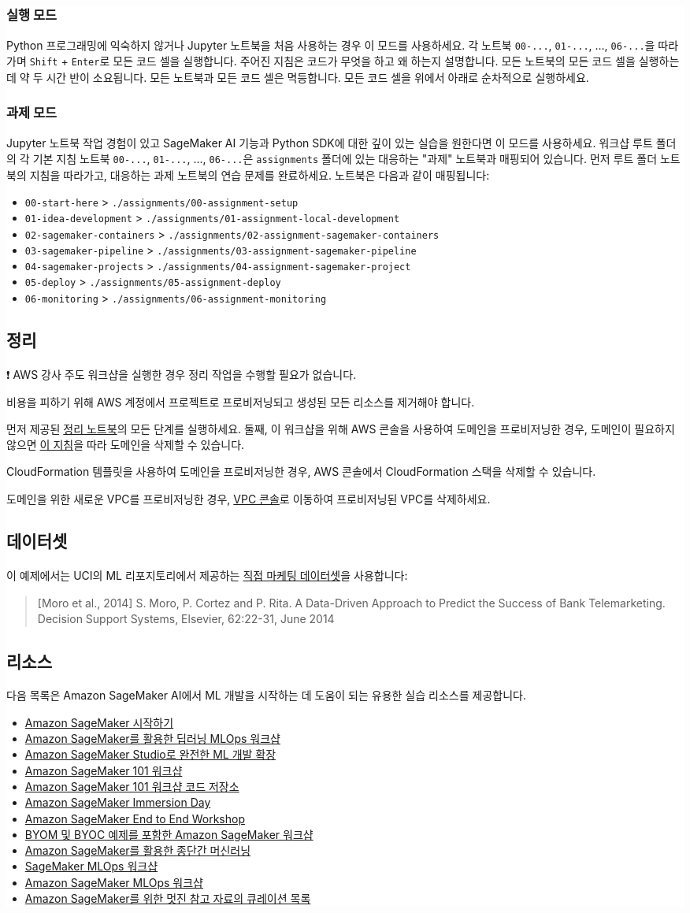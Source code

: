 
### 실행 모드
Python 프로그래밍에 익숙하지 않거나 Jupyter 노트북을 처음 사용하는 경우 이 모드를 사용하세요. 각 노트북 `00-...`, `01-...`, ..., `06-...`을 따라가며 `Shift` + `Enter`로 모든 코드 셀을 실행합니다. 주어진 지침은 코드가 무엇을 하고 왜 하는지 설명합니다. 모든 노트북의 모든 코드 셀을 실행하는 데 약 두 시간 반이 소요됩니다.
모든 노트북과 모든 코드 셀은 멱등합니다. 모든 코드 셀을 위에서 아래로 순차적으로 실행하세요.

### 과제 모드
Jupyter 노트북 작업 경험이 있고 SageMaker AI 기능과 Python SDK에 대한 깊이 있는 실습을 원한다면 이 모드를 사용하세요.
워크샵 루트 폴더의 각 기본 지침 노트북 `00-...`, `01-...`, ..., `06-...`은 `assignments` 폴더에 있는 대응하는 "과제" 노트북과 매핑되어 있습니다. 먼저 루트 폴더 노트북의 지침을 따라가고, 대응하는 과제 노트북의 연습 문제를 완료하세요. 노트북은 다음과 같이 매핑됩니다:
-  `00-start-here` > `./assignments/00-assignment-setup`
-  `01-idea-development` > `./assignments/01-assignment-local-development`
-  `02-sagemaker-containers` > `./assignments/02-assignment-sagemaker-containers`
-  `03-sagemaker-pipeline` > `./assignments/03-assignment-sagemaker-pipeline`
-  `04-sagemaker-projects` > `./assignments/04-assignment-sagemaker-project`
-  `05-deploy` > `./assignments/05-assignment-deploy`
-  `06-monitoring` > `./assignments/06-assignment-monitoring`

## 정리
❗ AWS 강사 주도 워크샵을 실행한 경우 정리 작업을 수행할 필요가 없습니다.

비용을 피하기 위해 AWS 계정에서 프로젝트로 프로비저닝되고 생성된 모든 리소스를 제거해야 합니다.

먼저 제공된 [정리 노트북](99-clean-up.ipynb)의 모든 단계를 실행하세요.
둘째, 이 워크샵을 위해 AWS 콘솔을 사용하여 도메인을 프로비저닝한 경우, 도메인이 필요하지 않으면 [이 지침](https://docs.aws.amazon.com/sagemaker/latest/dg/gs-studio-delete-domain.html)을 따라 도메인을 삭제할 수 있습니다.

CloudFormation 템플릿을 사용하여 도메인을 프로비저닝한 경우, AWS 콘솔에서 CloudFormation 스택을 삭제할 수 있습니다.

도메인을 위한 새로운 VPC를 프로비저닝한 경우, [VPC 콘솔](https://console.aws.amazon.com/vpc/home?#vpcs)로 이동하여 프로비저닝된 VPC를 삭제하세요.

## 데이터셋
이 예제에서는 UCI의 ML 리포지토리에서 제공하는 [직접 마케팅 데이터셋](https://archive.ics.uci.edu/ml/datasets/bank+marketing)을 사용합니다:
> [Moro et al., 2014] S. Moro, P. Cortez and P. Rita. A Data-Driven Approach to Predict the Success of Bank Telemarketing. Decision Support Systems, Elsevier, 62:22-31, June 2014

## 리소스
다음 목록은 Amazon SageMaker AI에서 ML 개발을 시작하는 데 도움이 되는 유용한 실습 리소스를 제공합니다.

-  [Amazon SageMaker 시작하기](https://aws.amazon.com/sagemaker/getting-started/)
-  [Amazon SageMaker를 활용한 딥러닝 MLOps 워크샵](https://catalog.us-east-1.prod.workshops.aws/workshops/47906c57-854e-4c73-abdb-6b49fe364370/en-US)
-  [Amazon SageMaker Studio로 완전한 ML 개발 확장](https://catalog.us-east-1.prod.workshops.aws/workshops/ffc82198-8918-44c3-8b06-2c934f73fe50/en-US)
-  [Amazon SageMaker 101 워크샵](https://catalog.us-east-1.prod.workshops.aws/workshops/0c6b8a23-b837-4e0f-b2e2-4a3ffd7d645b/en-US)
-  [Amazon SageMaker 101 워크샵 코드 저장소](https://github.com/aws-samples/sagemaker-101-workshop)
-  [Amazon SageMaker Immersion Day](https://catalog.us-east-1.prod.workshops.aws/workshops/63069e26-921c-4ce1-9cc7-dd882ff62575/en-US)
-  [Amazon SageMaker End to End Workshop](https://github.com/aws-samples/sagemaker-end-to-end-workshop)
-  [BYOM 및 BYOC 예제를 포함한 Amazon SageMaker 워크샵](https://sagemaker-workshop.com/)
-  [Amazon SageMaker를 활용한 종단간 머신러닝](https://github.com/aws-samples/amazon-sagemaker-build-train-deploy)
-  [SageMaker MLOps 워크샵](https://catalog.us-east-1.prod.workshops.aws/workshops/1bb7ba03-e533-464f-8726-91a74513b1a1/en-US)
-  [Amazon SageMaker MLOps 워크샵](https://catalog.us-east-1.prod.workshops.aws/workshops/7acdc7d8-0ac0-44de-bd9b-e3407147a59c/en-US)
-  [Amazon SageMaker를 위한 멋진 참고 자료의 큐레이션 목록](https://github.com/aws-samples/awesome-sagemaker)